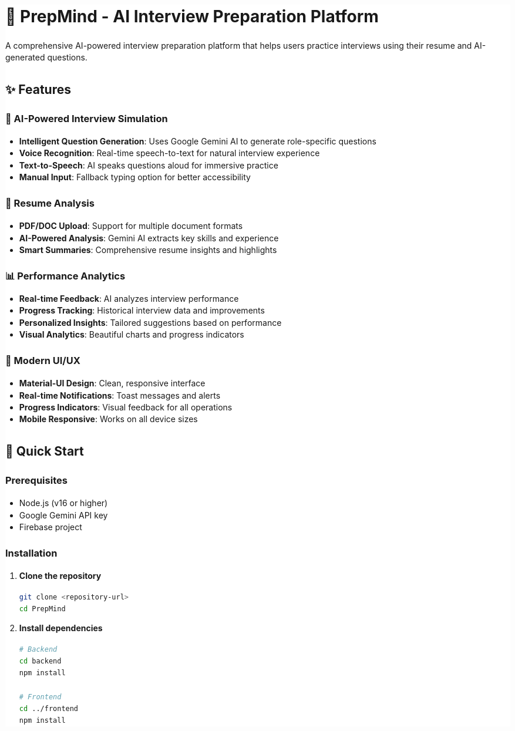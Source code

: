 # 🎯 PrepMind - AI Interview Preparation Platform

A comprehensive AI-powered interview preparation platform that helps users practice interviews using their resume and AI-generated questions.

## ✨ Features

### 🤖 AI-Powered Interview Simulation
- **Intelligent Question Generation**: Uses Google Gemini AI to generate role-specific questions
- **Voice Recognition**: Real-time speech-to-text for natural interview experience
- **Text-to-Speech**: AI speaks questions aloud for immersive practice
- **Manual Input**: Fallback typing option for better accessibility

### 📄 Resume Analysis
- **PDF/DOC Upload**: Support for multiple document formats
- **AI-Powered Analysis**: Gemini AI extracts key skills and experience
- **Smart Summaries**: Comprehensive resume insights and highlights

### 📊 Performance Analytics
- **Real-time Feedback**: AI analyzes interview performance
- **Progress Tracking**: Historical interview data and improvements
- **Personalized Insights**: Tailored suggestions based on performance
- **Visual Analytics**: Beautiful charts and progress indicators

### 🎨 Modern UI/UX
- **Material-UI Design**: Clean, responsive interface
- **Real-time Notifications**: Toast messages and alerts
- **Progress Indicators**: Visual feedback for all operations
- **Mobile Responsive**: Works on all device sizes

## 🚀 Quick Start

### Prerequisites
- Node.js (v16 or higher)
- Google Gemini API key
- Firebase project

### Installation

1. **Clone the repository**
   ```bash
   git clone <repository-url>
   cd PrepMind
   ```

2. **Install dependencies**
   ```bash
   # Backend
   cd backend
   npm install
   
   # Frontend
   cd ../frontend
   npm install
   ```
